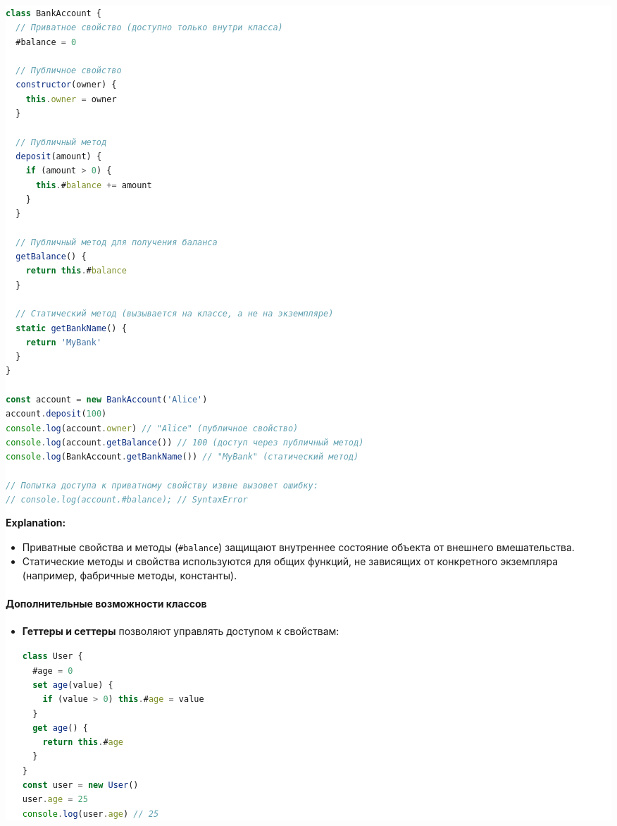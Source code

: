 ```javascript
class BankAccount {
  // Приватное свойство (доступно только внутри класса)
  #balance = 0

  // Публичное свойство
  constructor(owner) {
    this.owner = owner
  }

  // Публичный метод
  deposit(amount) {
    if (amount > 0) {
      this.#balance += amount
    }
  }

  // Публичный метод для получения баланса
  getBalance() {
    return this.#balance
  }

  // Статический метод (вызывается на классе, а не на экземпляре)
  static getBankName() {
    return 'MyBank'
  }
}

const account = new BankAccount('Alice')
account.deposit(100)
console.log(account.owner) // "Alice" (публичное свойство)
console.log(account.getBalance()) // 100 (доступ через публичный метод)
console.log(BankAccount.getBankName()) // "MyBank" (статический метод)

// Попытка доступа к приватному свойству извне вызовет ошибку:
// console.log(account.#balance); // SyntaxError
```

**Explanation:**

- Приватные свойства и методы (`#balance`) защищают внутреннее состояние объекта от внешнего вмешательства.
- Статические методы и свойства используются для общих функций, не зависящих от конкретного экземпляра (например, фабричные методы, константы).

#### Дополнительные возможности классов

- **Геттеры и сеттеры** позволяют управлять доступом к свойствам:

  ```javascript
  class User {
    #age = 0
    set age(value) {
      if (value > 0) this.#age = value
    }
    get age() {
      return this.#age
    }
  }
  const user = new User()
  user.age = 25
  console.log(user.age) // 25
  ```
